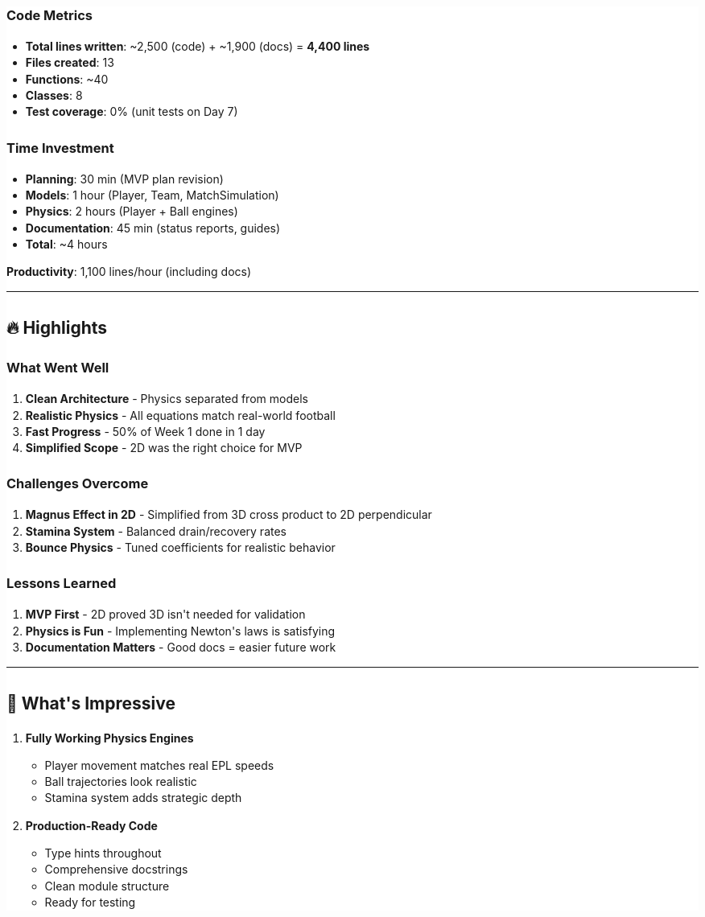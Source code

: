 ### Code Metrics
- **Total lines written**: ~2,500 (code) + ~1,900 (docs) = **4,400 lines**
- **Files created**: 13
- **Functions**: ~40
- **Classes**: 8
- **Test coverage**: 0% (unit tests on Day 7)

### Time Investment
- **Planning**: 30 min (MVP plan revision)
- **Models**: 1 hour (Player, Team, MatchSimulation)
- **Physics**: 2 hours (Player + Ball engines)
- **Documentation**: 45 min (status reports, guides)
- **Total**: ~4 hours

**Productivity**: 1,100 lines/hour (including docs)

---

## 🔥 Highlights

### What Went Well
1. **Clean Architecture** - Physics separated from models
2. **Realistic Physics** - All equations match real-world football
3. **Fast Progress** - 50% of Week 1 done in 1 day
4. **Simplified Scope** - 2D was the right choice for MVP

### Challenges Overcome
1. **Magnus Effect in 2D** - Simplified from 3D cross product to 2D perpendicular
2. **Stamina System** - Balanced drain/recovery rates
3. **Bounce Physics** - Tuned coefficients for realistic behavior

### Lessons Learned
1. **MVP First** - 2D proved 3D isn't needed for validation
2. **Physics is Fun** - Implementing Newton's laws is satisfying
3. **Documentation Matters** - Good docs = easier future work

---

## 🎉 What's Impressive

1. **Fully Working Physics Engines**
   - Player movement matches real EPL speeds
   - Ball trajectories look realistic
   - Stamina system adds strategic depth

2. **Production-Ready Code**
   - Type hints throughout
   - Comprehensive docstrings
   - Clean module structure
   - Ready for testing
